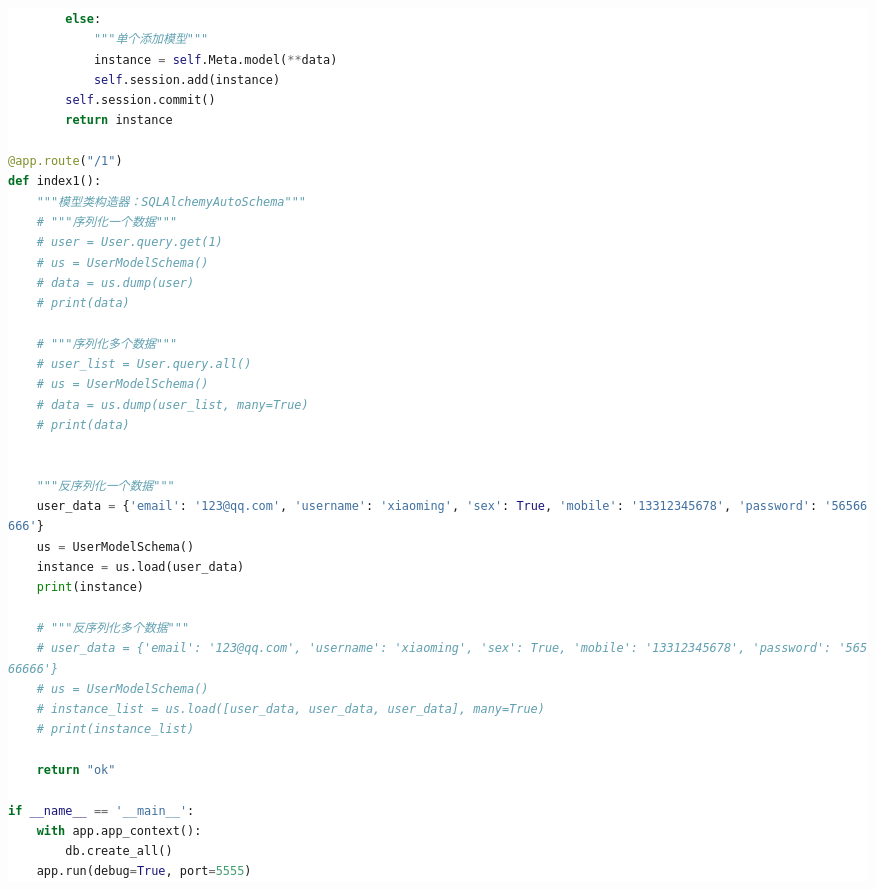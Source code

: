 ```python
        else:
            """单个添加模型"""
            instance = self.Meta.model(**data)
            self.session.add(instance)
        self.session.commit()
        return instance

@app.route("/1")
def index1():
    """模型类构造器：SQLAlchemyAutoSchema"""
    # """序列化一个数据"""
    # user = User.query.get(1)
    # us = UserModelSchema()
    # data = us.dump(user)
    # print(data)

    # """序列化多个数据"""
    # user_list = User.query.all()
    # us = UserModelSchema()
    # data = us.dump(user_list, many=True)
    # print(data)


    """反序列化一个数据"""
    user_data = {'email': '123@qq.com', 'username': 'xiaoming', 'sex': True, 'mobile': '13312345678', 'password': '56566666'}
    us = UserModelSchema()
    instance = us.load(user_data)
    print(instance)

    # """反序列化多个数据"""
    # user_data = {'email': '123@qq.com', 'username': 'xiaoming', 'sex': True, 'mobile': '13312345678', 'password': '56566666'}
    # us = UserModelSchema()
    # instance_list = us.load([user_data, user_data, user_data], many=True)
    # print(instance_list)

    return "ok"

if __name__ == '__main__':
    with app.app_context():
        db.create_all()
    app.run(debug=True, port=5555)

```

